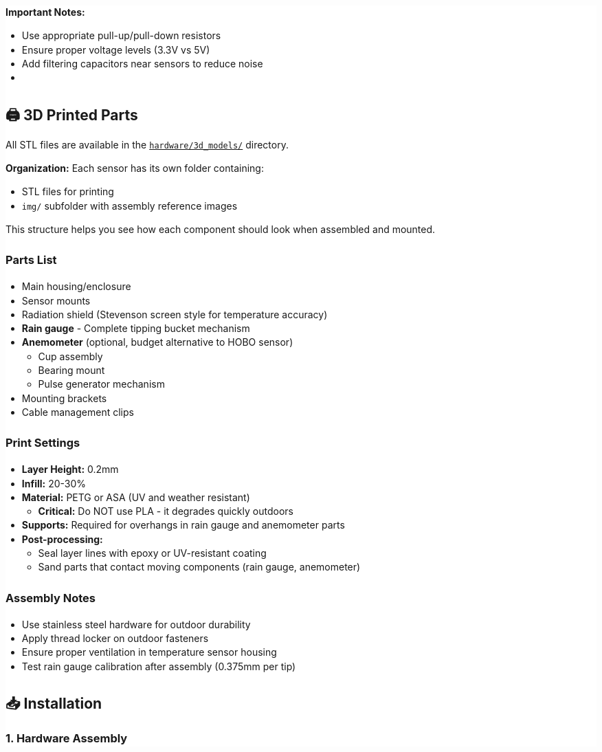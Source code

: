 

**Important Notes:**
- Use appropriate pull-up/pull-down resistors
- Ensure proper voltage levels (3.3V vs 5V)
- Add filtering capacitors near sensors to reduce noise
- 

## 🖨️ 3D Printed Parts

All STL files are available in the [`hardware/3d_models/`](hardware/3d_models/) directory.

**Organization:** Each sensor has its own folder containing:
- STL files for printing
- `img/` subfolder with assembly reference images

This structure helps you see how each component should look when assembled and mounted.

### Parts List

- Main housing/enclosure
- Sensor mounts
- Radiation shield (Stevenson screen style for temperature accuracy)
- **Rain gauge** - Complete tipping bucket mechanism
- **Anemometer** (optional, budget alternative to HOBO sensor)
  - Cup assembly
  - Bearing mount
  - Pulse generator mechanism
- Mounting brackets
- Cable management clips

### Print Settings

- **Layer Height:** 0.2mm
- **Infill:** 20-30%
- **Material:** PETG or ASA (UV and weather resistant)
  - **Critical:** Do NOT use PLA - it degrades quickly outdoors
- **Supports:** Required for overhangs in rain gauge and anemometer parts
- **Post-processing:** 
  - Seal layer lines with epoxy or UV-resistant coating
  - Sand parts that contact moving components (rain gauge, anemometer)
  
### Assembly Notes

- Use stainless steel hardware for outdoor durability
- Apply thread locker on outdoor fasteners
- Ensure proper ventilation in temperature sensor housing
- Test rain gauge calibration after assembly (0.375mm per tip)

## 📥 Installation

### 1. Hardware Assembly
